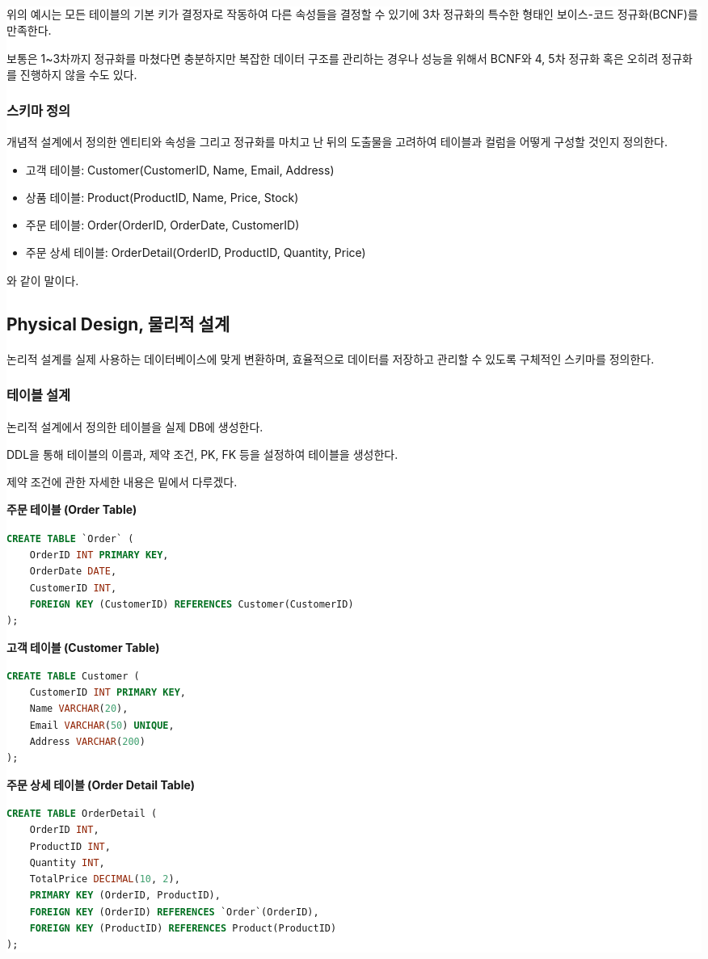 위의 예시는 모든 테이블의 기본 키가 결정자로 작동하여 다른 속성들을 결정할 수 있기에 3차 정규화의 특수한 형태인 보이스-코드 정규화(BCNF)를 만족한다.

보통은 1~3차까지 정규화를 마쳤다면 충분하지만 복잡한 데이터 구조를 관리하는 경우나 성능을 위해서 BCNF와 4, 5차 정규화 혹은 오히려 정규화를 진행하지 않을 수도 있다.

### 스키마 정의

개념적 설계에서 정의한 엔티티와 속성을 그리고 정규화를 마치고 난 뒤의 도출물을 고려하여 테이블과  컬럼을 어떻게 구성할 것인지 정의한다.

- 고객 테이블: Customer(CustomerID, Name, Email, Address)

- 상품 테이블: Product(ProductID, Name, Price, Stock)

- 주문 테이블: Order(OrderID, OrderDate, CustomerID)

- 주문 상세 테이블: OrderDetail(OrderID, ProductID, Quantity, Price)

와 같이 말이다.


## Physical Design, 물리적 설계

논리적 설계를 실제 사용하는 데이터베이스에 맞게 변환하며, 효율적으로 데이터를 저장하고 관리할 수 있도록 구체적인 스키마를 정의한다.


### 테이블 설계

논리적 설계에서 정의한 테이블을 실제 DB에 생성한다.

DDL을 통해 테이블의 이름과, 제약 조건, PK, FK 등을 설정하여 테이블을 생성한다.

제약 조건에 관한 자세한 내용은 밑에서 다루겠다.

**주문 테이블 (Order Table)**
``` sql
CREATE TABLE `Order` (
    OrderID INT PRIMARY KEY,
    OrderDate DATE,
    CustomerID INT,
    FOREIGN KEY (CustomerID) REFERENCES Customer(CustomerID)
);
```

**고객 테이블 (Customer Table)**
``` sql
CREATE TABLE Customer (
    CustomerID INT PRIMARY KEY,
    Name VARCHAR(20),
    Email VARCHAR(50) UNIQUE,
    Address VARCHAR(200)
);
```

**주문 상세 테이블 (Order Detail Table)**
``` sql
CREATE TABLE OrderDetail (
    OrderID INT,
    ProductID INT,
    Quantity INT,
    TotalPrice DECIMAL(10, 2),
    PRIMARY KEY (OrderID, ProductID),
    FOREIGN KEY (OrderID) REFERENCES `Order`(OrderID),
    FOREIGN KEY (ProductID) REFERENCES Product(ProductID)
);
```
